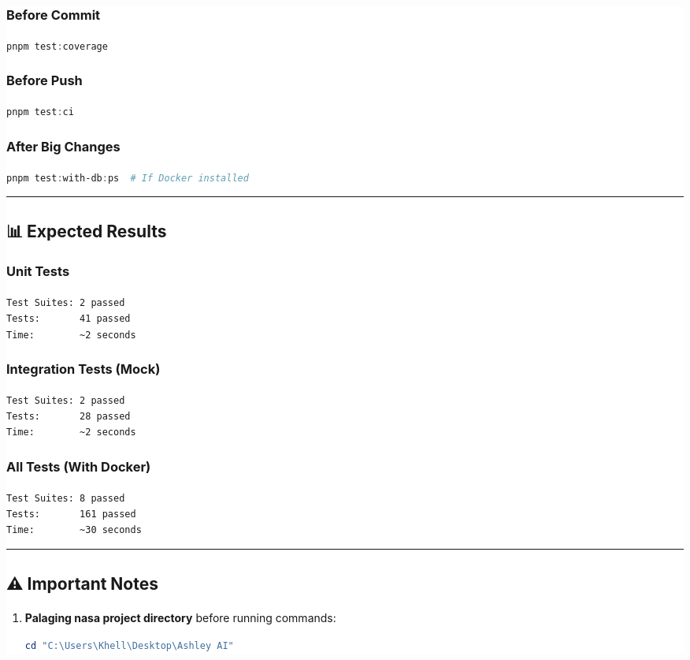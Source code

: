 ### Before Commit

```powershell
pnpm test:coverage
```

### Before Push

```powershell
pnpm test:ci
```

### After Big Changes

```powershell
pnpm test:with-db:ps  # If Docker installed
```

---

## 📊 Expected Results

### Unit Tests

```
Test Suites: 2 passed
Tests:       41 passed
Time:        ~2 seconds
```

### Integration Tests (Mock)

```
Test Suites: 2 passed
Tests:       28 passed
Time:        ~2 seconds
```

### All Tests (With Docker)

```
Test Suites: 8 passed
Tests:       161 passed
Time:        ~30 seconds
```

---

## ⚠️ Important Notes

1. **Palaging nasa project directory** before running commands:

   ```powershell
   cd "C:\Users\Khell\Desktop\Ashley AI"
   ```
